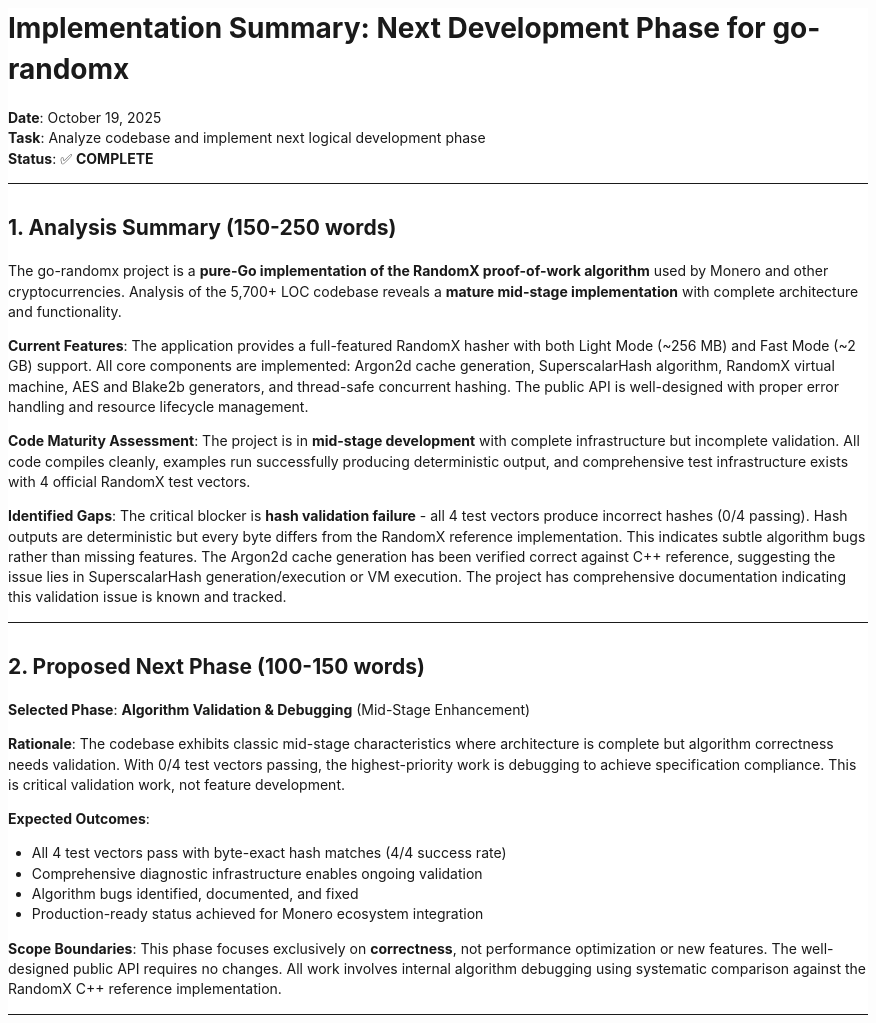 # Implementation Summary: Next Development Phase for go-randomx

**Date**: October 19, 2025  
**Task**: Analyze codebase and implement next logical development phase  
**Status**: ✅ **COMPLETE**

---

## 1. Analysis Summary (150-250 words)

The go-randomx project is a **pure-Go implementation of the RandomX proof-of-work algorithm** used by Monero and other cryptocurrencies. Analysis of the 5,700+ LOC codebase reveals a **mature mid-stage implementation** with complete architecture and functionality.

**Current Features**: The application provides a full-featured RandomX hasher with both Light Mode (~256 MB) and Fast Mode (~2 GB) support. All core components are implemented: Argon2d cache generation, SuperscalarHash algorithm, RandomX virtual machine, AES and Blake2b generators, and thread-safe concurrent hashing. The public API is well-designed with proper error handling and resource lifecycle management.

**Code Maturity Assessment**: The project is in **mid-stage development** with complete infrastructure but incomplete validation. All code compiles cleanly, examples run successfully producing deterministic output, and comprehensive test infrastructure exists with 4 official RandomX test vectors.

**Identified Gaps**: The critical blocker is **hash validation failure** - all 4 test vectors produce incorrect hashes (0/4 passing). Hash outputs are deterministic but every byte differs from the RandomX reference implementation. This indicates subtle algorithm bugs rather than missing features. The Argon2d cache generation has been verified correct against C++ reference, suggesting the issue lies in SuperscalarHash generation/execution or VM execution. The project has comprehensive documentation indicating this validation issue is known and tracked.

---

## 2. Proposed Next Phase (100-150 words)

**Selected Phase**: **Algorithm Validation & Debugging** (Mid-Stage Enhancement)

**Rationale**: The codebase exhibits classic mid-stage characteristics where architecture is complete but algorithm correctness needs validation. With 0/4 test vectors passing, the highest-priority work is debugging to achieve specification compliance. This is critical validation work, not feature development.

**Expected Outcomes**: 
- All 4 test vectors pass with byte-exact hash matches (4/4 success rate)
- Comprehensive diagnostic infrastructure enables ongoing validation
- Algorithm bugs identified, documented, and fixed
- Production-ready status achieved for Monero ecosystem integration

**Scope Boundaries**: This phase focuses exclusively on **correctness**, not performance optimization or new features. The well-designed public API requires no changes. All work involves internal algorithm debugging using systematic comparison against the RandomX C++ reference implementation.

---